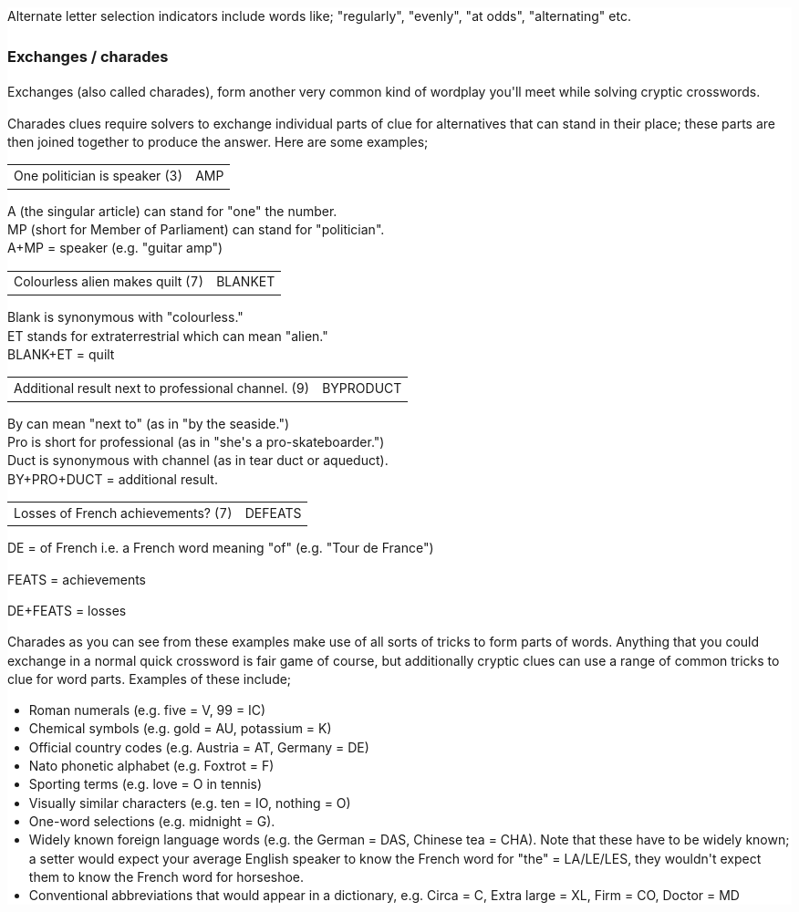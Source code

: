 Alternate letter selection indicators include words like; "regularly", "evenly", "at odds", "alternating" etc.

### Exchanges / charades

Exchanges (also called charades), form another very common kind of wordplay you'll meet while solving cryptic crosswords.

Charades clues require solvers to exchange individual parts of clue for alternatives that can stand in their place; these parts are then joined together to produce the answer. Here are some examples;

<table>
  <tr><td><span class="bg-pink-300">One politician</span> is <span class="bg-yellow-300">speaker</span> (3)</td><td>AMP</td></tr>
</table>

A (the singular article) can stand for "one" the number.<br>
MP (short for Member of Parliament) can stand for "politician".<br>
A+MP = speaker (e.g. "guitar amp")


<table>
  <tr><td><span class="bg-pink-300">Colourless alien</span> makes <span class="bg-yellow-300">quilt</span> (7)</td><td>BLANKET</td></tr>
</table>

Blank is synonymous with "colourless."<br>
  ET stands for extraterrestrial which can mean "alien."<br>
BLANK+ET = quilt

<table>
  <tr><td><span class="bg-yellow-300">Additional result</span> <span class="bg-pink-300">next to professional channel.</span> (9)</td><td>BYPRODUCT</td></tr>
</table>

  By can mean "next to" (as in "by the seaside.")<br>
  Pro is short for professional (as in "she's a pro-skateboarder.")<br>
  Duct is synonymous with channel (as in tear duct or aqueduct).<br>
BY+PRO+DUCT = additional result.

<table>
  <tr><td><span class="bg-yellow-300">Losses</span> <span class="bg-pink-300">of French achievements</span>? (7)</td><td>DEFEATS</td></tr>
</table>

  DE = of French i.e. a French word meaning "of" (e.g. "Tour de France")

  FEATS = achievements

DE+FEATS = losses

  Charades as you can see from these examples make use of all sorts of tricks to form parts of words. Anything that you could exchange in a normal quick crossword is fair game of course, but additionally cryptic clues can use a range of common tricks to clue for word parts. Examples of these include;

- Roman numerals (e.g. five = V, 99 = IC)
- Chemical symbols (e.g. gold = AU, potassium = K)
- Official country codes (e.g. Austria = AT, Germany = DE)
- Nato phonetic alphabet (e.g. Foxtrot = F)
- Sporting terms (e.g. love = O in tennis)
- Visually similar characters (e.g. ten = IO, nothing = O)
- One-word selections (e.g. midnight = G).
- Widely known foreign language words (e.g. the German = DAS, Chinese tea = CHA). Note that these have to be widely known; a setter would expect your average English speaker to know the French word for "the" = LA/LE/LES, they wouldn't expect them to know the French word for horseshoe.
- Conventional abbreviations that would appear in a dictionary, e.g. Circa = C, Extra large = XL, Firm = CO, Doctor = MD
